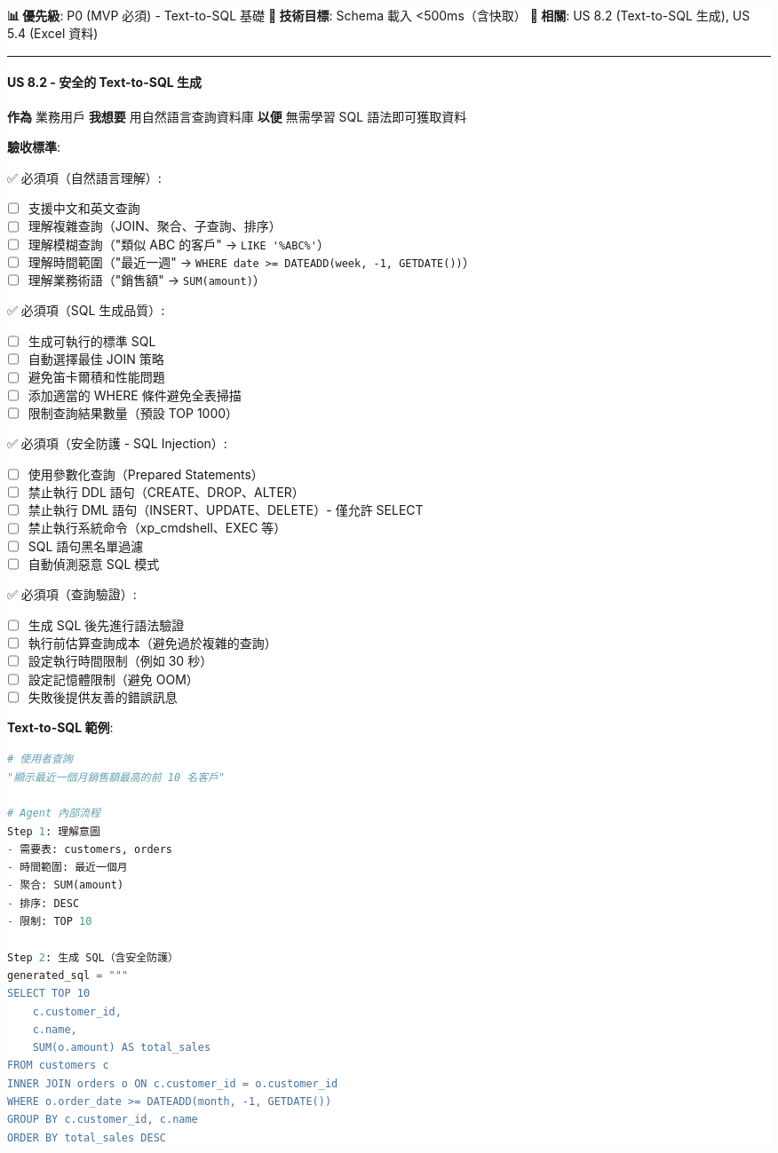 **📊 優先級**: P0 (MVP 必須) - Text-to-SQL 基礎
**🎯 技術目標**: Schema 載入 <500ms（含快取）
**🔗 相關**: US 8.2 (Text-to-SQL 生成), US 5.4 (Excel 資料)

---

#### US 8.2 - 安全的 Text-to-SQL 生成

**作為** 業務用戶
**我想要** 用自然語言查詢資料庫
**以便** 無需學習 SQL 語法即可獲取資料

**驗收標準**:

✅ 必須項（自然語言理解）:
- [ ] 支援中文和英文查詢
- [ ] 理解複雜查詢（JOIN、聚合、子查詢、排序）
- [ ] 理解模糊查詢（"類似 ABC 的客戶" → `LIKE '%ABC%'`）
- [ ] 理解時間範圍（"最近一週" → `WHERE date >= DATEADD(week, -1, GETDATE())`）
- [ ] 理解業務術語（"銷售額" → `SUM(amount)`）

✅ 必須項（SQL 生成品質）:
- [ ] 生成可執行的標準 SQL
- [ ] 自動選擇最佳 JOIN 策略
- [ ] 避免笛卡爾積和性能問題
- [ ] 添加適當的 WHERE 條件避免全表掃描
- [ ] 限制查詢結果數量（預設 TOP 1000）

✅ 必須項（安全防護 - SQL Injection）:
- [ ] 使用參數化查詢（Prepared Statements）
- [ ] 禁止執行 DDL 語句（CREATE、DROP、ALTER）
- [ ] 禁止執行 DML 語句（INSERT、UPDATE、DELETE）- 僅允許 SELECT
- [ ] 禁止執行系統命令（xp_cmdshell、EXEC 等）
- [ ] SQL 語句黑名單過濾
- [ ] 自動偵測惡意 SQL 模式

✅ 必須項（查詢驗證）:
- [ ] 生成 SQL 後先進行語法驗證
- [ ] 執行前估算查詢成本（避免過於複雜的查詢）
- [ ] 設定執行時間限制（例如 30 秒）
- [ ] 設定記憶體限制（避免 OOM）
- [ ] 失敗後提供友善的錯誤訊息

**Text-to-SQL 範例**:
```python
# 使用者查詢
"顯示最近一個月銷售額最高的前 10 名客戶"

# Agent 內部流程
Step 1: 理解意圖
- 需要表: customers, orders
- 時間範圍: 最近一個月
- 聚合: SUM(amount)
- 排序: DESC
- 限制: TOP 10

Step 2: 生成 SQL（含安全防護）
generated_sql = """
SELECT TOP 10
    c.customer_id,
    c.name,
    SUM(o.amount) AS total_sales
FROM customers c
INNER JOIN orders o ON c.customer_id = o.customer_id
WHERE o.order_date >= DATEADD(month, -1, GETDATE())
GROUP BY c.customer_id, c.name
ORDER BY total_sales DESC
```
